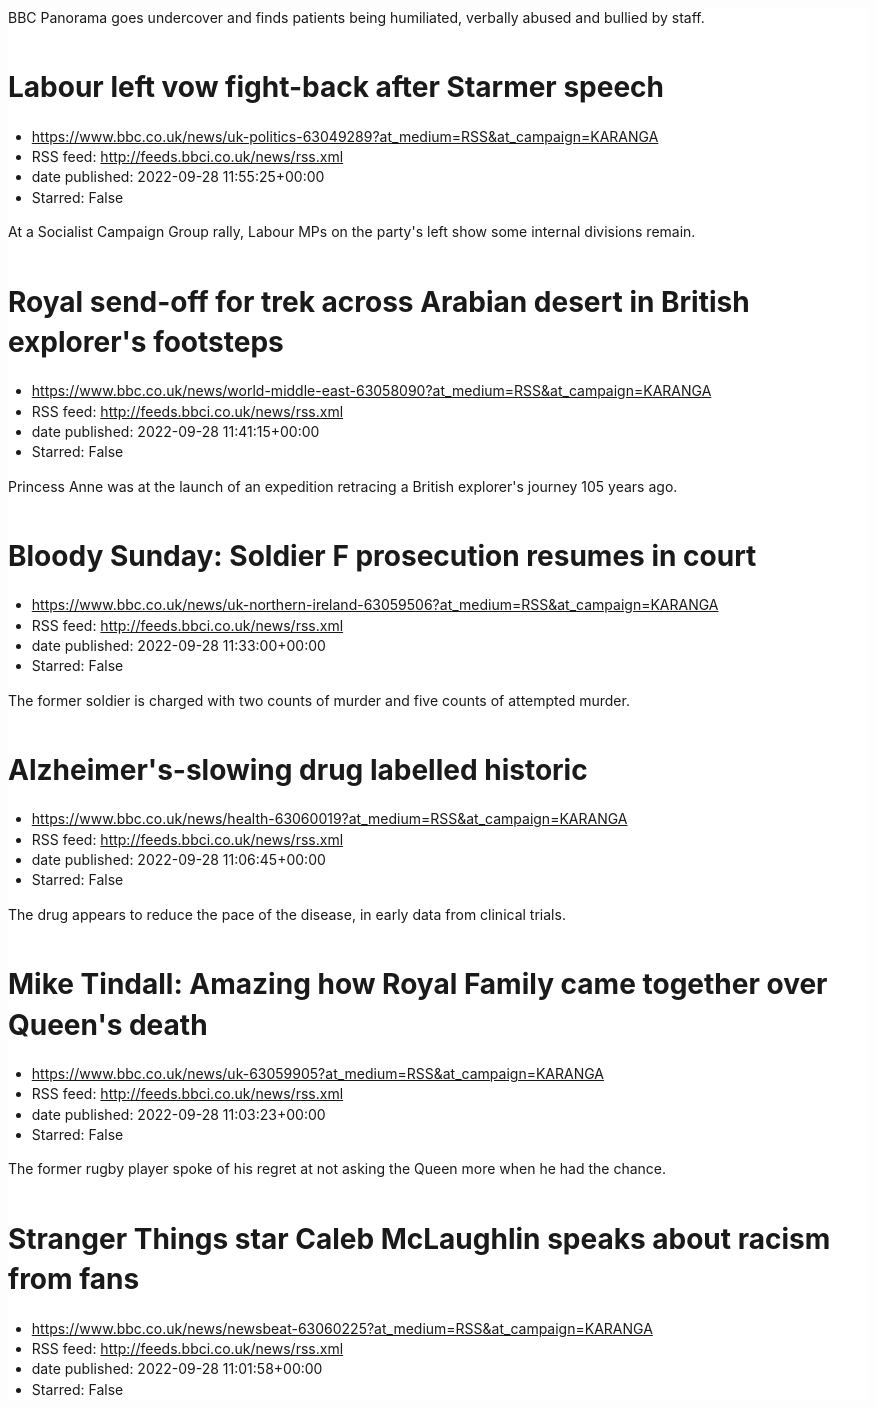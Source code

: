 BBC Panorama goes undercover and finds patients being humiliated, verbally abused and bullied by staff.

# Labour left vow fight-back after Starmer speech
 - https://www.bbc.co.uk/news/uk-politics-63049289?at_medium=RSS&at_campaign=KARANGA
 - RSS feed: http://feeds.bbci.co.uk/news/rss.xml
 - date published: 2022-09-28 11:55:25+00:00
 - Starred: False

At a Socialist Campaign Group rally, Labour MPs on the party's left show some internal divisions remain.

# Royal send-off for trek across Arabian desert in British explorer's footsteps
 - https://www.bbc.co.uk/news/world-middle-east-63058090?at_medium=RSS&at_campaign=KARANGA
 - RSS feed: http://feeds.bbci.co.uk/news/rss.xml
 - date published: 2022-09-28 11:41:15+00:00
 - Starred: False

Princess Anne was at the launch of an expedition retracing a British explorer's journey 105 years ago.

# Bloody Sunday: Soldier F prosecution resumes in court
 - https://www.bbc.co.uk/news/uk-northern-ireland-63059506?at_medium=RSS&at_campaign=KARANGA
 - RSS feed: http://feeds.bbci.co.uk/news/rss.xml
 - date published: 2022-09-28 11:33:00+00:00
 - Starred: False

The former soldier is charged with two counts of murder and five counts of attempted murder.

# Alzheimer's-slowing drug labelled historic
 - https://www.bbc.co.uk/news/health-63060019?at_medium=RSS&at_campaign=KARANGA
 - RSS feed: http://feeds.bbci.co.uk/news/rss.xml
 - date published: 2022-09-28 11:06:45+00:00
 - Starred: False

The drug appears to reduce the pace of the disease, in early data from clinical trials.

# Mike Tindall: Amazing how Royal Family came together over Queen's death
 - https://www.bbc.co.uk/news/uk-63059905?at_medium=RSS&at_campaign=KARANGA
 - RSS feed: http://feeds.bbci.co.uk/news/rss.xml
 - date published: 2022-09-28 11:03:23+00:00
 - Starred: False

The former rugby player spoke of his regret at not asking the Queen more when he had the chance.

# Stranger Things star Caleb McLaughlin speaks about racism from fans
 - https://www.bbc.co.uk/news/newsbeat-63060225?at_medium=RSS&at_campaign=KARANGA
 - RSS feed: http://feeds.bbci.co.uk/news/rss.xml
 - date published: 2022-09-28 11:01:58+00:00
 - Starred: False
